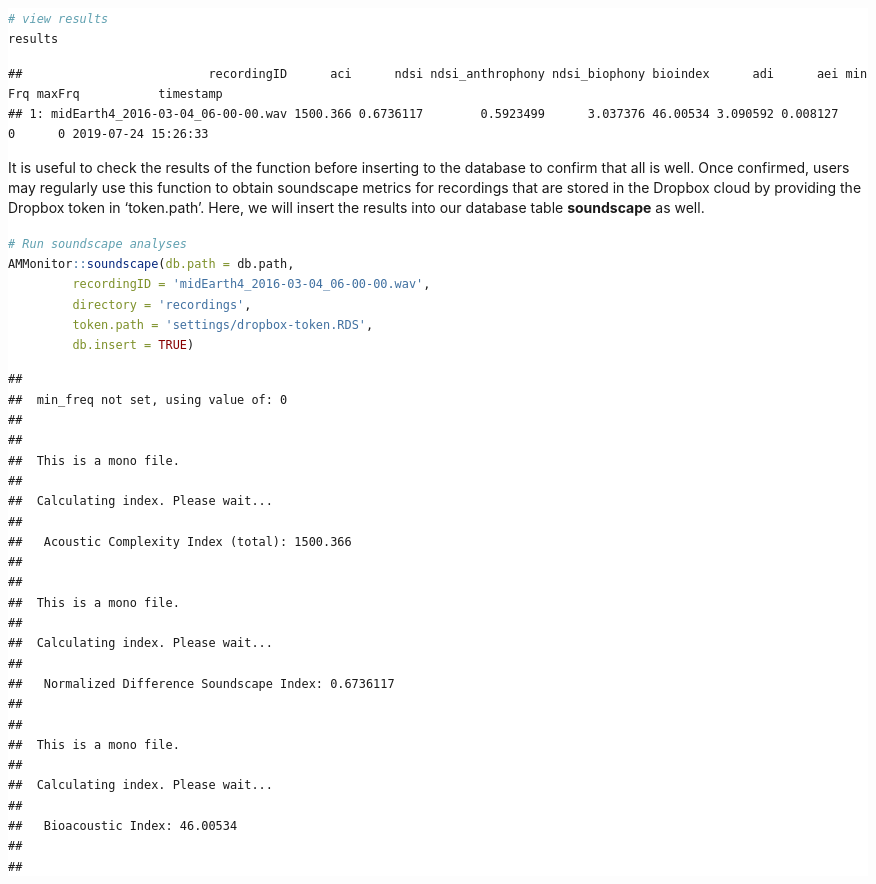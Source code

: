 ``` r
# view results
results
```

    ##                          recordingID      aci      ndsi ndsi_anthrophony ndsi_biophony bioindex      adi      aei minFrq maxFrq           timestamp
    ## 1: midEarth4_2016-03-04_06-00-00.wav 1500.366 0.6736117        0.5923499      3.037376 46.00534 3.090592 0.008127      0      0 2019-07-24 15:26:33

It is useful to check the results of the function before inserting to
the database to confirm that all is well. Once confirmed, users may
regularly use this function to obtain soundscape metrics for recordings
that are stored in the Dropbox cloud by providing the Dropbox token in
‘token.path’. Here, we will insert the results into our database table
**soundscape** as well.

``` r
# Run soundscape analyses
AMMonitor::soundscape(db.path = db.path,
         recordingID = 'midEarth4_2016-03-04_06-00-00.wav',
         directory = 'recordings', 
         token.path = 'settings/dropbox-token.RDS', 
         db.insert = TRUE)
```

    ## 
    ##  min_freq not set, using value of: 0 
    ## 
    ## 
    ##  This is a mono file.
    ## 
    ##  Calculating index. Please wait... 
    ## 
    ##   Acoustic Complexity Index (total): 1500.366
    ## 
    ## 
    ##  This is a mono file.
    ## 
    ##  Calculating index. Please wait... 
    ## 
    ##   Normalized Difference Soundscape Index: 0.6736117
    ## 
    ## 
    ##  This is a mono file.
    ## 
    ##  Calculating index. Please wait... 
    ## 
    ##   Bioacoustic Index: 46.00534
    ## 
    ## 